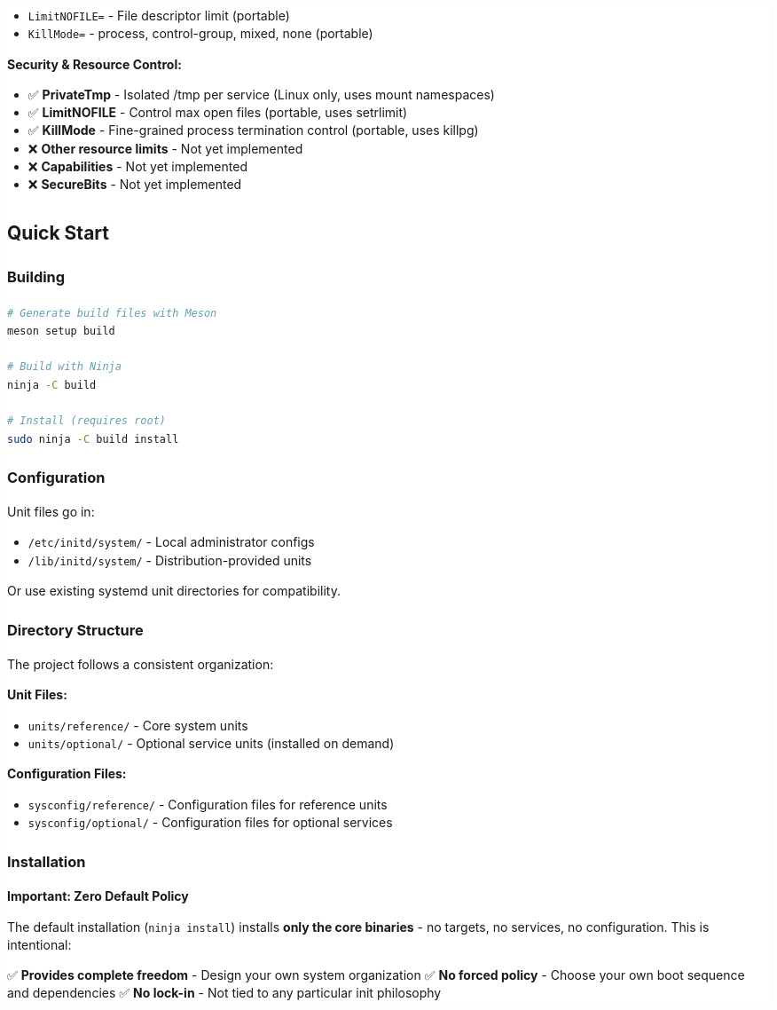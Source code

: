- `LimitNOFILE=` - File descriptor limit (portable)
- `KillMode=` - process, control-group, mixed, none (portable)

**Security & Resource Control:**
- ✅ **PrivateTmp** - Isolated /tmp per service (Linux only, uses mount namespaces)
- ✅ **LimitNOFILE** - Control max open files (portable, uses setrlimit)
- ✅ **KillMode** - Fine-grained process termination control (portable, uses killpg)
- ❌ **Other resource limits** - Not yet implemented
- ❌ **Capabilities** - Not yet implemented
- ❌ **SecureBits** - Not yet implemented

## Quick Start

### Building

```bash
# Generate build files with Meson
meson setup build

# Build with Ninja
ninja -C build

# Install (requires root)
sudo ninja -C build install
```

### Configuration

Unit files go in:
- `/etc/initd/system/` - Local administrator configs
- `/lib/initd/system/` - Distribution-provided units

Or use existing systemd unit directories for compatibility.

### Directory Structure

The project follows a consistent organization:

**Unit Files:**
- `units/reference/` - Core system units
- `units/optional/` - Optional service units (installed on demand)

**Configuration Files:**
- `sysconfig/reference/` - Configuration files for reference units
- `sysconfig/optional/` - Configuration files for optional services

### Installation

**Important: Zero Default Policy**

The default installation (`ninja install`) installs **only the core binaries** - no targets, no services, no configuration. This is intentional:

✅ **Provides complete freedom** - Design your own system organization
✅ **No forced policy** - Choose your own boot sequence and dependencies
✅ **No lock-in** - Not tied to any particular init philosophy
